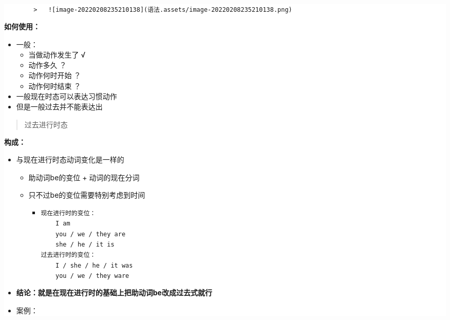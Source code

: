             >   ![image-20220208235210138](语法.assets/image-20220208235210138.png)



**如何使用：**

-   一般：
    -   当做动作发生了 √
    -   动作多久       ？
    -   动作何时开始 ？
    -   动作何时结束 ？
-   一般现在时态可以表达习惯动作
-   但是一般过去并不能表达出



>   过去进行时态

**构成：**

-   与现在进行时态动词变化是一样的

    -   助动词be的变位 + 动词的现在分词

    -   只不过be的变位需要特别考虑到时间

        -   ```apl
            现在进行时的变位：
            	I am
            	you / we / they are
            	she / he / it is 
            过去进行时的变位：
            	I / she / he / it was
            	you / we / they ware
            ```

-   **结论：就是在现在进行时的基础上把助动词be改成过去式就行**

-   案例：

